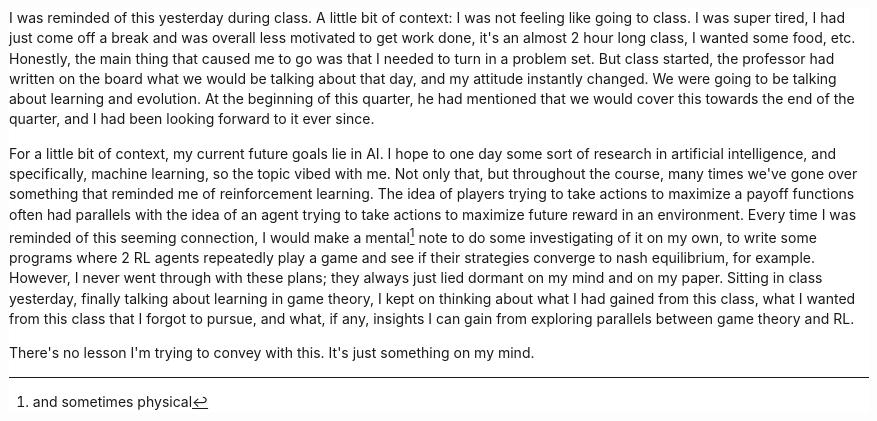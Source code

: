 I was reminded of this yesterday during class. A little bit of context: I was not feeling like going to class. I was super tired, I had just come off a break and was overall less motivated to get work done, it's an almost 2 hour long class, I wanted some food, etc. Honestly, the main thing that caused me to go was that I needed to turn in a problem set. But class started, the professor had written on the board what we would be talking about that day, and my attitude instantly changed. We were going to be talking about learning and evolution. At the beginning of this quarter, he had mentioned that we would cover this towards the end of the quarter, and I had been looking forward to it ever since.

For a little bit of context, my current future goals lie in AI. I hope to one day some sort of research in artificial intelligence, and specifically, machine learning, so the topic vibed with me. Not only that, but throughout the course, many times we've gone over something that reminded me of reinforcement learning. The idea of players trying to take actions to maximize a payoff functions often had parallels with the idea of an agent trying to take actions to maximize future reward in an environment. Every time I was reminded of this seeming connection, I would make a mental[^21] note to do some investigating of it on my own, to write some programs where 2 RL agents repeatedly play a game and see if their strategies converge to nash equilibrium, for example. However, I never went through with these plans; they always just lied dormant on my mind and on my paper. Sitting in class yesterday, finally talking about learning in game theory, I kept on thinking about what I had gained from this class, what I wanted from this class that I forgot to pursue, and what, if any, insights I can gain from exploring parallels between game theory and RL.

There's no lesson I'm trying to convey with this. It's just something on my mind.

[^1]: Note: I know basically nothing about the legal system and crime and justice and how it all (attempts to) work together. Just go along with me here, and pretend everything I'm saying makes sense and is as it should be.
[^2]: Here, these are life sentences with the possibility for parole after a few decades (depending on how many you get) of good behavior.
[^3]: I think this is a Prisoner's Dilema, but I haven't put enough thought into it yet to confirm that. I think it will be more clear if I just lied or not after the next section
[^4]: And this is my blog, so we do whatever I want
[^5]: table?
[^6]: From here on, I'll use player to refer to you or your crime mate. You can be player 1 and he'll be player 2.
[^7]: Defecting strictly dominates cooperating
[^8]: What has he every done for you anyways, other than help commit a crime that might land you in jail for the rest of your life?
[^9]: maybe its maybelline
[^10]: At this point, having spent longer than I would like to admit making the above (admittedly not very high quality) graphic, I decided to call it a night, and continue writing tomorrow. This is the first time I have split writing a single post between two days. I'm curious to see if I remember to include everything I wanted to after spending so much time away from it.
[^11]: This is still possibly true even if one you defects while the other cooperates.
[^12]: Previously, we interpreted these numbers in terms of life sentences. That now only makes sense for the first dilema. Future dilema's you two face may have nothing to do with jail time. Nevertheless, your payoffs can be assigned these same values because what matters is the relationship between the numbers, and not their specific values.
[^13]: delta
[^14]: here, we're using the convention that 0^0=1
[^15]: and you and your partner agreed upon this specific strategy, either explicitly or implicitly, beforhand.
[^16]: assumint patience is, for example, distributed uniformly from 0 to 1
[^17]: Situations in simultaneous games where everyone is doing the best thing given their opponent's action. One example is, perhaps unsurprisingly, both players defecting in the prisoner's dilema.
[^18]: In fact, there are too many of them. In class so far, we've talked about nash equilibria, subgame perfect equilibria, bayesian nash equilibria, weak perfect bayesian equilibria, and sequential equilibria. These aren't even all of them. Not even close, I think.
[^19]: There were people doing game theory in at least the 1800s. I always assumed it was something that got start in the early or mid 1900s.
[^20]: I've started a habit of relating things in my daily life to games from class
[^21]: and sometimes physical